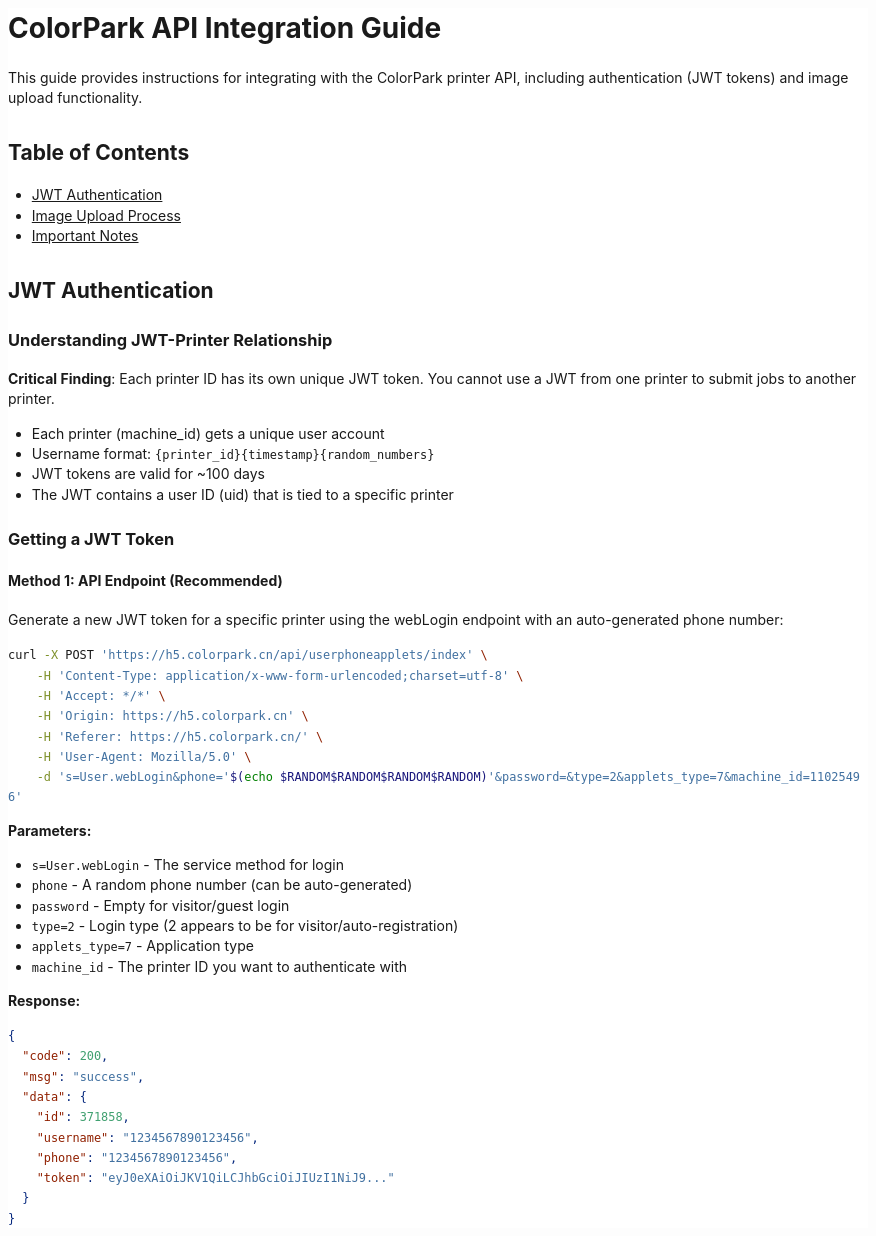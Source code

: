 # ColorPark API Integration Guide

This guide provides instructions for integrating with the ColorPark printer API, including authentication (JWT tokens) and image upload functionality.

## Table of Contents
- [JWT Authentication](#jwt-authentication)
- [Image Upload Process](#image-upload-process)
- [Important Notes](#important-notes)

## JWT Authentication

### Understanding JWT-Printer Relationship

**Critical Finding**: Each printer ID has its own unique JWT token. You cannot use a JWT from one printer to submit jobs to another printer.

- Each printer (machine_id) gets a unique user account
- Username format: `{printer_id}{timestamp}{random_numbers}`
- JWT tokens are valid for ~100 days
- The JWT contains a user ID (uid) that is tied to a specific printer

### Getting a JWT Token

#### Method 1: API Endpoint (Recommended)

Generate a new JWT token for a specific printer using the webLogin endpoint with an auto-generated phone number:

```bash
curl -X POST 'https://h5.colorpark.cn/api/userphoneapplets/index' \
    -H 'Content-Type: application/x-www-form-urlencoded;charset=utf-8' \
    -H 'Accept: */*' \
    -H 'Origin: https://h5.colorpark.cn' \
    -H 'Referer: https://h5.colorpark.cn/' \
    -H 'User-Agent: Mozilla/5.0' \
    -d 's=User.webLogin&phone='$(echo $RANDOM$RANDOM$RANDOM$RANDOM)'&password=&type=2&applets_type=7&machine_id=11025496'
```

**Parameters:**
- `s=User.webLogin` - The service method for login
- `phone` - A random phone number (can be auto-generated)
- `password` - Empty for visitor/guest login
- `type=2` - Login type (2 appears to be for visitor/auto-registration)
- `applets_type=7` - Application type
- `machine_id` - The printer ID you want to authenticate with

**Response:**
```json
{
  "code": 200,
  "msg": "success",
  "data": {
    "id": 371858,
    "username": "1234567890123456",
    "phone": "1234567890123456",
    "token": "eyJ0eXAiOiJKV1QiLCJhbGciOiJIUzI1NiJ9..."
  }
}
```
